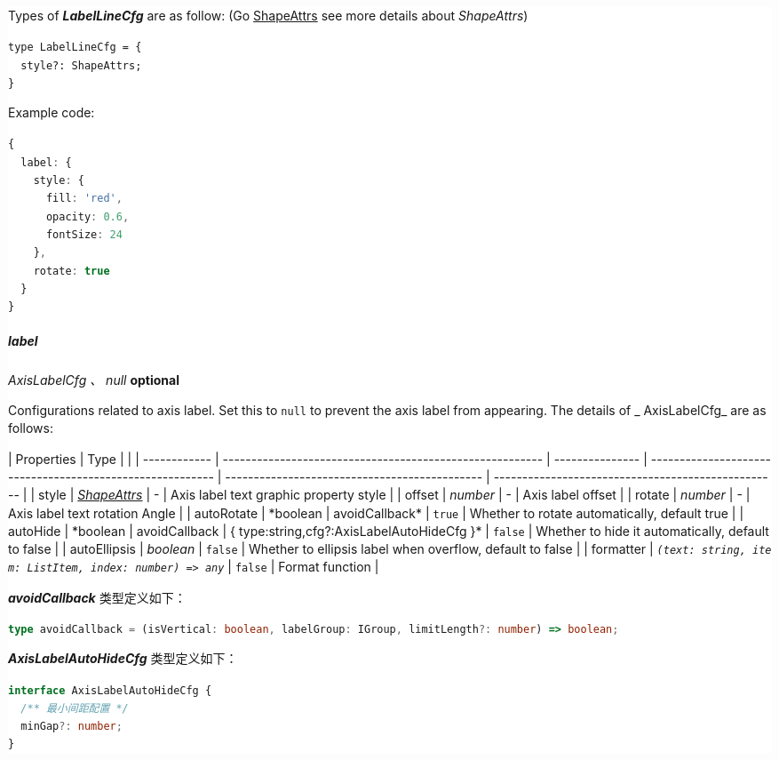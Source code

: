 Types of **_LabelLineCfg_** are as follow: (Go [ShapeAttrs](/zh-CN/guide/graphic-style) see more details about _ShapeAttrs_)

```plain
type LabelLineCfg = {
  style?: ShapeAttrs;
}
```

Example code:

```ts
{
  label: {
    style: {
      fill: 'red',
      opacity: 0.6,
      fontSize: 24
    },
    rotate: true
  }
}
```

##### label

<description> _AxisLabelCfg 、 null_ **optional** </description>

Configurations related to axis label. Set this to `null` to prevent the axis label from appearing. The details of \_ AxisLabelCfg\_ are as follows:

| Properties   | Type                                                     |                 |
| ------------ | -------------------------------------------------------- | --------------- | --------------------------------------------------------- | --------------------------------------------- | -------------------------------------------------- |
| style        | _[ShapeAttrs](/guide/graphic-style)_                     | -               | Axis label text graphic property style                    |
| offset       | _number_                                                 | -               | Axis label offset                                         |
| rotate       | _number_                                                 | -               | Axis label text rotation Angle                            |
| autoRotate   | \*boolean                                                | avoidCallback\* | `true`                                                    | Whether to rotate automatically, default true |
| autoHide     | \*boolean                                                | avoidCallback   | { type:string,cfg?:AxisLabelAutoHideCfg }\*               | `false`                                       | Whether to hide it automatically, default to false |
| autoEllipsis | _boolean_                                                | `false`         | Whether to ellipsis label when overflow, default to false |
| formatter    | _`(text: string, item: ListItem, index: number) => any`_ | `false`         | Format function                                           |

**_avoidCallback_** 类型定义如下：

```ts
type avoidCallback = (isVertical: boolean, labelGroup: IGroup, limitLength?: number) => boolean;
```

**_AxisLabelAutoHideCfg_** 类型定义如下：

```ts
interface AxisLabelAutoHideCfg {
  /** 最小间距配置 */
  minGap?: number;
}
```
